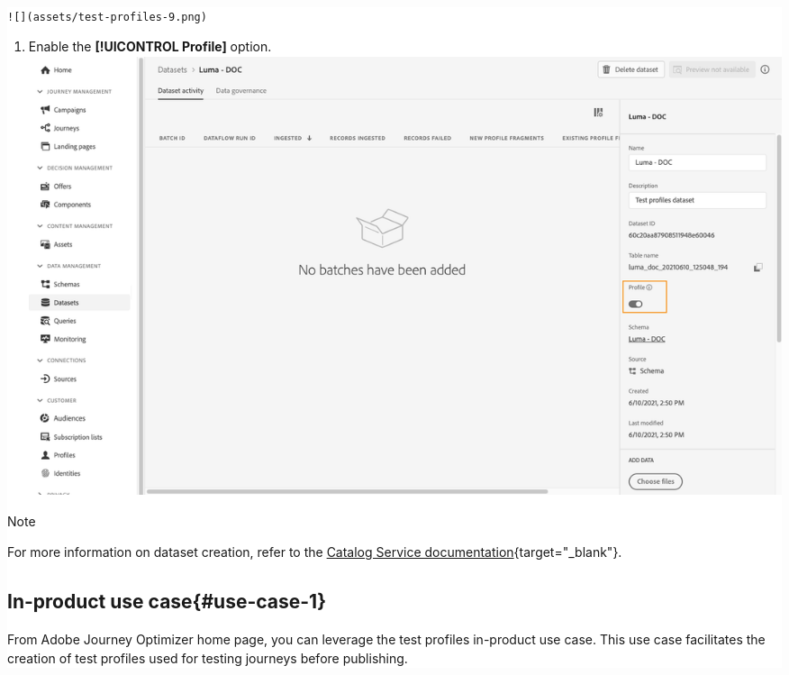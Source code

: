    ![](assets/test-profiles-9.png) 
1. Enable the **[!UICONTROL Profile]** option. 
    ![](assets/test-profiles-10.png) 

>[!NOTE]
>
> For more information on dataset creation, refer to the [Catalog Service documentation](https://experienceleague.adobe.com/docs/experience-platform/catalog/datasets/user-guide.html#getting-started){target="_blank"}.

## In-product use case{#use-case-1}

From Adobe Journey Optimizer home page, you can leverage the test profiles in-product use case. This use case facilitates the creation of test profiles used for testing journeys before publishing.
